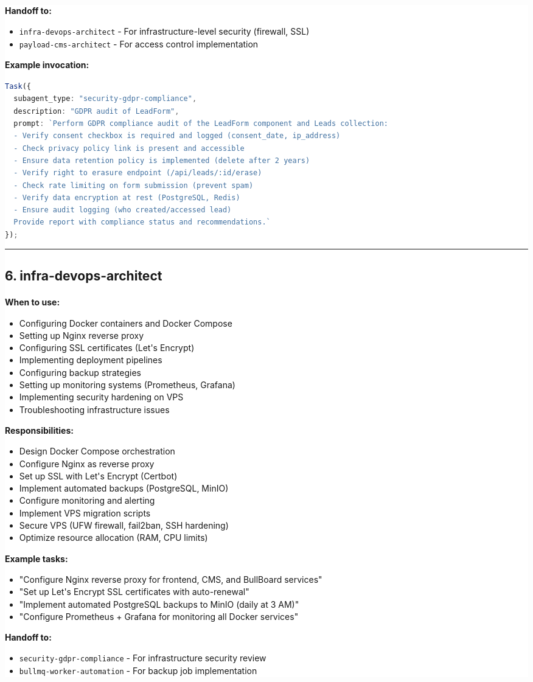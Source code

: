 **Handoff to:**
- `infra-devops-architect` - For infrastructure-level security (firewall, SSL)
- `payload-cms-architect` - For access control implementation

**Example invocation:**
```typescript
Task({
  subagent_type: "security-gdpr-compliance",
  description: "GDPR audit of LeadForm",
  prompt: `Perform GDPR compliance audit of the LeadForm component and Leads collection:
  - Verify consent checkbox is required and logged (consent_date, ip_address)
  - Check privacy policy link is present and accessible
  - Ensure data retention policy is implemented (delete after 2 years)
  - Verify right to erasure endpoint (/api/leads/:id/erase)
  - Check rate limiting on form submission (prevent spam)
  - Verify data encryption at rest (PostgreSQL, Redis)
  - Ensure audit logging (who created/accessed lead)
  Provide report with compliance status and recommendations.`
});
```

---

## 6. infra-devops-architect

**When to use:**
- Configuring Docker containers and Docker Compose
- Setting up Nginx reverse proxy
- Configuring SSL certificates (Let's Encrypt)
- Implementing deployment pipelines
- Configuring backup strategies
- Setting up monitoring systems (Prometheus, Grafana)
- Implementing security hardening on VPS
- Troubleshooting infrastructure issues

**Responsibilities:**
- Design Docker Compose orchestration
- Configure Nginx as reverse proxy
- Set up SSL with Let's Encrypt (Certbot)
- Implement automated backups (PostgreSQL, MinIO)
- Configure monitoring and alerting
- Implement VPS migration scripts
- Secure VPS (UFW firewall, fail2ban, SSH hardening)
- Optimize resource allocation (RAM, CPU limits)

**Example tasks:**
- "Configure Nginx reverse proxy for frontend, CMS, and BullBoard services"
- "Set up Let's Encrypt SSL certificates with auto-renewal"
- "Implement automated PostgreSQL backups to MinIO (daily at 3 AM)"
- "Configure Prometheus + Grafana for monitoring all Docker services"

**Handoff to:**
- `security-gdpr-compliance` - For infrastructure security review
- `bullmq-worker-automation` - For backup job implementation
